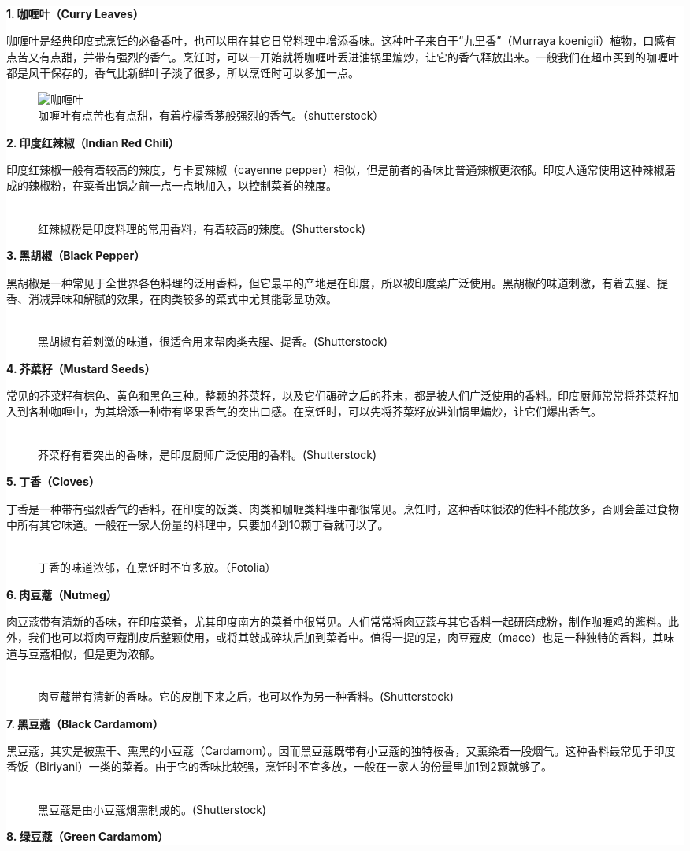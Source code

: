 <p><strong>1. <ahref="https://github.com/19920513/djy/blob/master/gb/tag/%E5%92%96%E5%96%B1%E5%8F%B6.md#1">咖喱叶</a>（</strong><strong>Curry Leaves</strong><strong>）</strong></p>
<p><ahref="https://github.com/19920513/djy/blob/master/gb/tag/%E5%92%96%E5%96%B1%E5%8F%B6.md#1">咖喱叶</a>是经典印度式烹饪的必备香叶，也可以用在其它日常料理中增添香味。这种叶子来自于“九里香”（Murraya koenigii）植物，口感有点苦又有点甜，并带有强烈的香气。烹饪时，可以一开始就将咖喱叶丢进油锅里煸炒，让它的香气释放出来。一般我们在超市买到的咖喱叶都是风干保存的，香气比新鲜叶子淡了很多，所以烹饪时可以多加一点。</p>
<figure id="attachment_12367946" aria-describedby="caption-attachment-12367946" style="width: 600px" class="wp-caption aligncenter"><a target="_blank" href="https://i.epochtimes.com/assets/uploads/2020/08/shutterstock_1427207216.jpg"><img class="size-large wp-image-12367946" src="https://i.epochtimes.com/assets/uploads/2020/08/shutterstock_1427207216-600x422.jpg" alt="咖喱叶" width="600" b="422" /></a><figcaption id="caption-attachment-12367946" class="wp-caption-text">咖喱叶有点苦也有点甜，有着柠檬香茅般强烈的香气。（shutterstock）</figcaption></figure>
<p><strong>2. 印度红辣椒（</strong><strong>Indian Red Chili</strong><strong>）</strong></p>
<p>印度红辣椒一般有着较高的辣度，与卡宴辣椒（cayenne pepper）相似，但是前者的香味比普通辣椒更浓郁。印度人通常使用这种辣椒磨成的辣椒粉，在菜肴出锅之前一点一点地加入，以控制菜肴的辣度。</p>
<figure id="attachment_14048165" aria-describedby="caption-attachment-14048165" style="width: 600px" class="wp-caption aligncenter"><a target="_blank" href="https://i.epochtimes.com/assets/uploads/2023/08/id14048165-shutterstock_2015266265.jpg"><img class="size-large wp-image-14048165" src="https://i.epochtimes.com/assets/uploads/2023/08/id14048165-shutterstock_2015266265-600x401.jpg" alt="" width="600" b="401" /></a><figcaption id="caption-attachment-14048165" class="wp-caption-text">红辣椒粉是印度料理的常用香料，有着较高的辣度。(Shutterstock)</figcaption></figure>
<p><strong>3. 黑胡椒（</strong><strong>Black Pepper</strong><strong>）</strong></p>
<p>黑胡椒是一种常见于全世界各色料理的泛用香料，但它最早的产地是在印度，所以被<ahref="https://github.com/19920513/djy/blob/master/gb/tag/%E5%8D%B0%E5%BA%A6%E8%8F%9C.md#1">印度菜</a>广泛使用。黑胡椒的味道刺激，有着去腥、提香、消减异味和解腻的效果，在肉类较多的菜式中尤其能彰显功效。</p>
<figure id="attachment_14048167" aria-describedby="caption-attachment-14048167" style="width: 600px" class="wp-caption aligncenter"><a target="_blank" href="https://i.epochtimes.com/assets/uploads/2023/08/id14048167-shutterstock_268449350.jpg"><img class="size-large wp-image-14048167" src="https://i.epochtimes.com/assets/uploads/2023/08/id14048167-shutterstock_268449350-600x400.jpg" alt="" width="600" b="400" /></a><figcaption id="caption-attachment-14048167" class="wp-caption-text">黑胡椒有着刺激的味道，很适合用来帮肉类去腥、提香。(Shutterstock)</figcaption></figure>
<p><strong>4. <ahref="https://github.com/19920513/djy/blob/master/gb/tag/%E8%8A%A5%E8%8F%9C%E7%B1%BD.md#1">芥菜籽</a>（</strong><strong>Mustard Seeds</strong><strong>）</strong></p>
<p>常见的<ahref="https://github.com/19920513/djy/blob/master/gb/tag/%E8%8A%A5%E8%8F%9C%E7%B1%BD.md#1">芥菜籽</a>有棕色、黄色和黑色三种。整颗的芥菜籽，以及它们碾碎之后的芥末，都是被人们广泛使用的香料。印度厨师常常将芥菜籽加入到各种咖喱中，为其增添一种带有坚果香气的突出口感。在烹饪时，可以先将芥菜籽放进油锅里煸炒，让它们爆出香气。</p>
<figure id="attachment_14048159" aria-describedby="caption-attachment-14048159" style="width: 600px" class="wp-caption aligncenter"><a target="_blank" href="https://i.epochtimes.com/assets/uploads/2023/08/id14048159-shutterstock_1549719587.jpg"><img class="size-large wp-image-14048159" src="https://i.epochtimes.com/assets/uploads/2023/08/id14048159-shutterstock_1549719587-600x337.jpg" alt="" width="600" b="337" /></a><figcaption id="caption-attachment-14048159" class="wp-caption-text">芥菜籽有着突出的香味，是印度厨师广泛使用的香料。(Shutterstock)</figcaption></figure>
<p><strong>5. <ahref="https://github.com/19920513/djy/blob/master/gb/tag/%E4%B8%81%E9%A6%99.md#1">丁香</a>（</strong><strong>Cloves</strong><strong>）</strong></p>
<p><ahref="https://github.com/19920513/djy/blob/master/gb/tag/%E4%B8%81%E9%A6%99.md#1">丁香</a>是一种带有强烈香气的香料，在印度的饭类、肉类和咖喱类料理中都很常见。烹饪时，这种香味很浓的佐料不能放多，否则会盖过食物中所有其它味道。一般在一家人份量的料理中，只要加4到10颗丁香就可以了。</p>
<figure id="attachment_11931459" aria-describedby="caption-attachment-11931459" style="width: 600px" class="wp-caption aligncenter"><a target="_blank" href="https://i.epochtimes.com/assets/uploads/2020/03/Fotolia_59014635_Subaion_L.jpg"><img class="size-large wp-image-11931459" src="https://i.epochtimes.com/assets/uploads/2020/03/Fotolia_59014635_Subaion_L-600x548.jpg" alt="" width="600" b="548" /></a><figcaption id="caption-attachment-11931459" class="wp-caption-text">丁香的味道浓郁，在烹饪时不宜多放。（Fotolia）</figcaption></figure>
<p><strong>6. 肉豆蔻（</strong><strong>Nutmeg</strong><strong>）</strong></p>
<p>肉豆蔻带有清新的香味，在印度菜肴，尤其印度南方的菜肴中很常见。人们常常将肉豆蔻与其它香料一起研磨成粉，制作咖喱鸡的酱料。此外，我们也可以将肉豆蔻削皮后整颗使用，或将其敲成碎块后加到菜肴中。值得一提的是，肉豆蔻皮（mace）也是一种独特的香料，其味道与豆蔻相似，但是更为浓郁。</p>
<figure id="attachment_14048166" aria-describedby="caption-attachment-14048166" style="width: 600px" class="wp-caption aligncenter"><a target="_blank" href="https://i.epochtimes.com/assets/uploads/2023/08/id14048166-shutterstock_2155622611.jpg"><img class="size-large wp-image-14048166" src="https://i.epochtimes.com/assets/uploads/2023/08/id14048166-shutterstock_2155622611-600x401.jpg" alt="" width="600" b="401" /></a><figcaption id="caption-attachment-14048166" class="wp-caption-text">肉豆蔻带有清新的香味。它的皮削下来之后，也可以作为另一种香料。(Shutterstock)</figcaption></figure>
<p><strong>7. 黑豆蔻（</strong><strong>Black Cardamom</strong><strong>）</strong></p>
<p>黑豆蔻，其实是被熏干、熏黑的小豆蔻（Cardamom）。因而黑豆蔻既带有小豆蔻的独特桉香，又薰染着一股烟气。这种香料最常见于印度香饭（Biriyani）一类的菜肴。由于它的香味比较强，烹饪时不宜多放，一般在一家人的份量里加1到2颗就够了。</p>
<figure id="attachment_14048160" aria-describedby="caption-attachment-14048160" style="width: 600px" class="wp-caption aligncenter"><a target="_blank" href="https://i.epochtimes.com/assets/uploads/2023/08/id14048160-shutterstock_204295348.jpg"><img class="size-large wp-image-14048160" src="https://i.epochtimes.com/assets/uploads/2023/08/id14048160-shutterstock_204295348-600x396.jpg" alt="" width="600" b="396" /></a><figcaption id="caption-attachment-14048160" class="wp-caption-text">黑豆蔻是由小豆蔻烟熏制成的。(Shutterstock)</figcaption></figure>
<p><strong>8. 绿豆蔻（</strong><strong>Green Cardamom</strong><strong>）</strong></p>